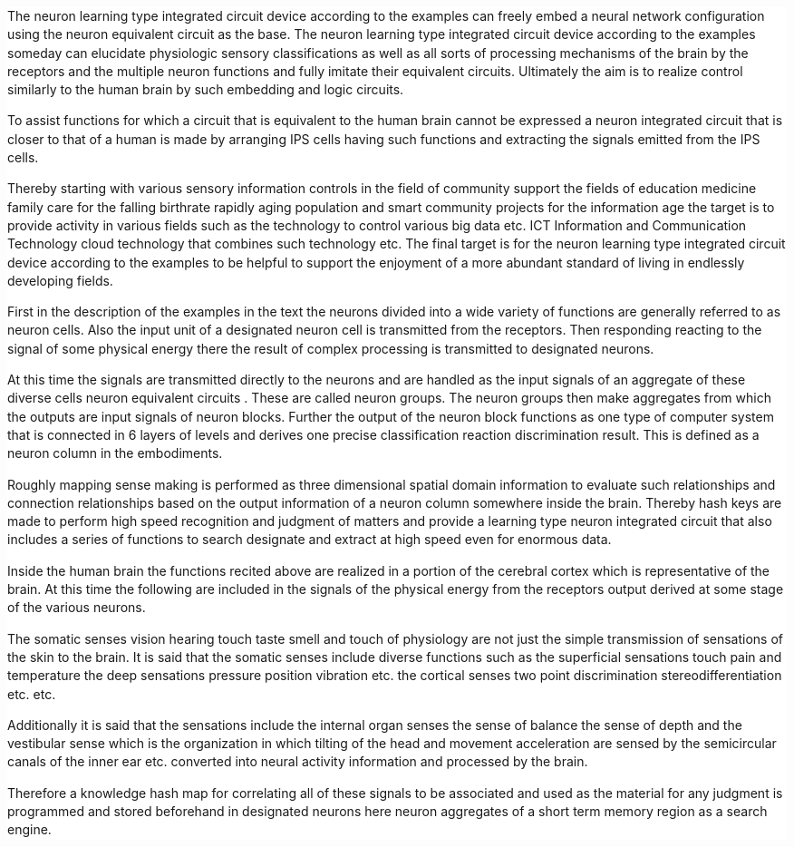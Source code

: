 The neuron learning type integrated circuit device according to the examples can freely embed a neural network configuration using the neuron equivalent circuit as the base. The neuron learning type integrated circuit device according to the examples someday can elucidate physiologic sensory classifications as well as all sorts of processing mechanisms of the brain by the receptors and the multiple neuron functions and fully imitate their equivalent circuits. Ultimately the aim is to realize control similarly to the human brain by such embedding and logic circuits.

To assist functions for which a circuit that is equivalent to the human brain cannot be expressed a neuron integrated circuit that is closer to that of a human is made by arranging IPS cells having such functions and extracting the signals emitted from the IPS cells.

Thereby starting with various sensory information controls in the field of community support the fields of education medicine family care for the falling birthrate rapidly aging population and smart community projects for the information age the target is to provide activity in various fields such as the technology to control various big data etc. ICT Information and Communication Technology cloud technology that combines such technology etc. The final target is for the neuron learning type integrated circuit device according to the examples to be helpful to support the enjoyment of a more abundant standard of living in endlessly developing fields.

First in the description of the examples in the text the neurons divided into a wide variety of functions are generally referred to as neuron cells. Also the input unit of a designated neuron cell is transmitted from the receptors. Then responding reacting to the signal of some physical energy there the result of complex processing is transmitted to designated neurons.

At this time the signals are transmitted directly to the neurons and are handled as the input signals of an aggregate of these diverse cells neuron equivalent circuits . These are called neuron groups. The neuron groups then make aggregates from which the outputs are input signals of neuron blocks. Further the output of the neuron block functions as one type of computer system that is connected in 6 layers of levels and derives one precise classification reaction discrimination result. This is defined as a neuron column in the embodiments.

Roughly mapping sense making is performed as three dimensional spatial domain information to evaluate such relationships and connection relationships based on the output information of a neuron column somewhere inside the brain. Thereby hash keys are made to perform high speed recognition and judgment of matters and provide a learning type neuron integrated circuit that also includes a series of functions to search designate and extract at high speed even for enormous data.

Inside the human brain the functions recited above are realized in a portion of the cerebral cortex which is representative of the brain. At this time the following are included in the signals of the physical energy from the receptors output derived at some stage of the various neurons.

The somatic senses vision hearing touch taste smell and touch of physiology are not just the simple transmission of sensations of the skin to the brain. It is said that the somatic senses include diverse functions such as the superficial sensations touch pain and temperature the deep sensations pressure position vibration etc. the cortical senses two point discrimination stereodifferentiation etc. etc.

Additionally it is said that the sensations include the internal organ senses the sense of balance the sense of depth and the vestibular sense which is the organization in which tilting of the head and movement acceleration are sensed by the semicircular canals of the inner ear etc. converted into neural activity information and processed by the brain.

Therefore a knowledge hash map for correlating all of these signals to be associated and used as the material for any judgment is programmed and stored beforehand in designated neurons here neuron aggregates of a short term memory region as a search engine.
